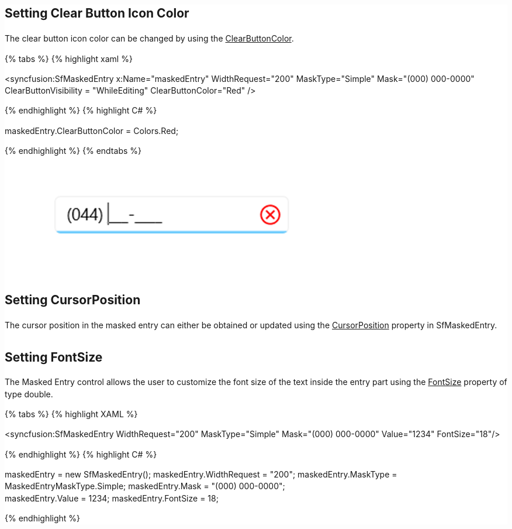 ## Setting Clear Button Icon Color

The clear button icon color can be changed by using the [ClearButtonColor](https://help.syncfusion.com/cr/maui/Syncfusion.Maui.Inputs.SfMaskedEntry.html#Syncfusion_Maui_Inputs_SfMaskedEntry_ClearButtonColor).

{% tabs %}
{% highlight xaml %}

<syncfusion:SfMaskedEntry x:Name="maskedEntry"
                          WidthRequest="200"
                          MaskType="Simple"
                          Mask="(000) 000-0000"
                          ClearButtonVisibility = "WhileEditing"
                          ClearButtonColor="Red" />

{% endhighlight %}
{% highlight C# %}

maskedEntry.ClearButtonColor = Colors.Red;

{% endhighlight %}
{% endtabs %}

![ClearButtonColor](MaskedEntry_Images/MaskedEntry_ClearButtonColor.png)


## Setting CursorPosition

The cursor position in the masked entry can either be obtained or updated using the [CursorPosition](https://help.syncfusion.com/cr/maui/Syncfusion.Maui.Inputs.SfMaskedEntry.html#Syncfusion_Maui_Inputs_SfMaskedEntry_CursorPosition) property in SfMaskedEntry.

## Setting FontSize

The Masked Entry control allows the user to customize the font size of the text inside the entry part using the [FontSize](https://help.syncfusion.com/cr/maui/Syncfusion.Maui.Inputs.SfMaskedEntry.html#Syncfusion_Maui_Inputs_SfMaskedEntry_FontSize) property of type double.

{% tabs %}
{% highlight XAML %}

<syncfusion:SfMaskedEntry WidthRequest="200"
                          MaskType="Simple"
                          Mask="(000) 000-0000" Value="1234"
                          FontSize="18"/>

{% endhighlight %}
{% highlight C# %}

maskedEntry = new SfMaskedEntry();
maskedEntry.WidthRequest = "200";
maskedEntry.MaskType = MaskedEntryMaskType.Simple;
maskedEntry.Mask = "(000) 000-0000";  
maskedEntry.Value = 1234;
maskedEntry.FontSize = 18;   

{% endhighlight %}